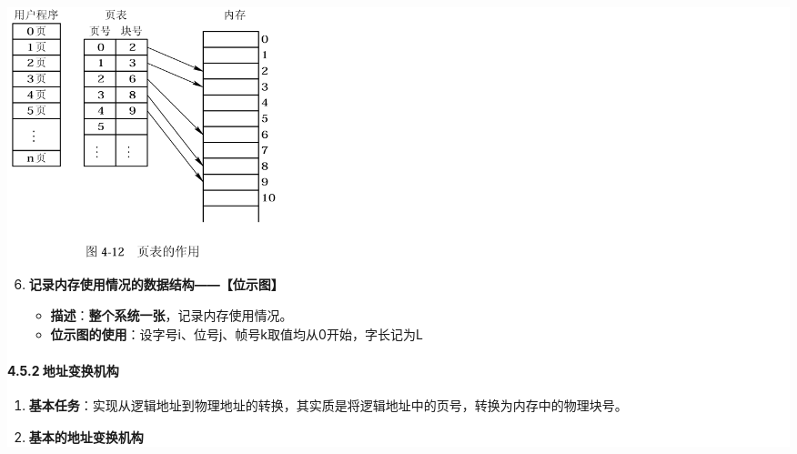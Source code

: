    <img src="assets/image-20240510194814048.png" alt="image-20240510194814048" style="zoom: 29%;" />

6. **记录内存使用情况的数据结构——【位示图】**

   - **描述**：**整个系统一张**，记录内存使用情况。
   - **位示图的使用**：设字号i、位号j、帧号k取值均从0开始，字长记为L


#### 4.5.2 地址变换机构

1. **基本任务**：实现从逻辑地址到物理地址的转换，其实质是将逻辑地址中的页号，转换为内存中的物理块号。

2. **基本的地址变换机构** 
